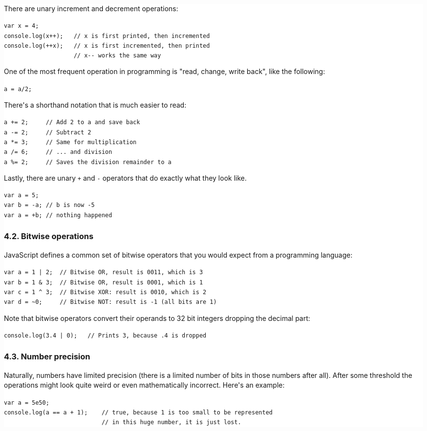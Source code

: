 There are unary increment and decrement operations:

```
var x = 4;
console.log(x++);	// x is first printed, then incremented
console.log(++x);	// x is first incremented, then printed
					// x-- works the same way
```

One of the most frequent operation in programming is "read, change, write back", like the following:

```
a = a/2;
```

There's a shorthand notation that is much easier to read:

```
a += 2;		// Add 2 to a and save back
a -= 2;		// Subtract 2
a *= 3;		// Same for multiplication
a /= 6;		// ... and division
a %= 2;		// Saves the division remainder to a
```

Lastly, there are unary `+` and `-` operators that do exactly what they look like.

```
var a = 5;
var b = -a;	// b is now -5
var a = +b;	// nothing happened
```

### 4.2. Bitwise operations ###
JavaScript defines a common set of bitwise operators that you would expect from a programming language:

```
var a = 1 | 2; 	// Bitwise OR, result is 0011, which is 3 
var b = 1 & 3; 	// Bitwise OR, result is 0001, which is 1
var c = 1 ^ 3; 	// Bitwise XOR: result is 0010, which is 2
var d = ~0;		// Bitwise NOT: result is -1 (all bits are 1)
```

Note that bitwise operators convert their operands to 32 bit integers dropping the decimal part:

```
console.log(3.4 | 0); 	// Prints 3, because .4 is dropped
```

### 4.3. Number precision ###
Naturally, numbers have limited precision (there is a limited number of bits in those numbers after all). After some threshold the operations might look quite weird or even mathematically incorrect. Here's an example:

```
var a = 5e50;
console.log(a == a + 1);	// true, because 1 is too small to be represented 
							// in this huge number, it is just lost.
```
